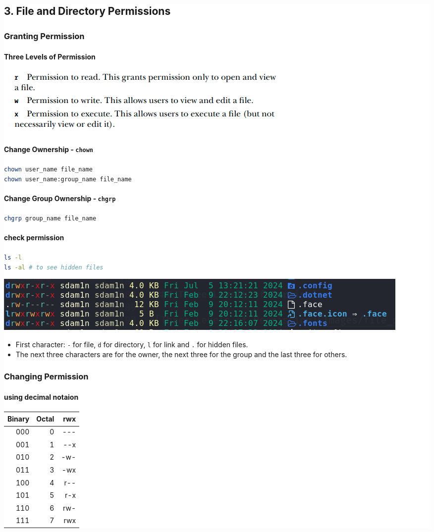 ## 3. File and Directory Permissions

### Granting Permission

#### Three Levels of Permission

![Three Levels of Permission](Images/file_permission.png)

#### Change Ownership - `chown`

```Bash
chown user_name file_name
chown user_name:group_name file_name
```

#### Change Group Ownership - `chgrp`

```Bash
chgrp group_name file_name
```

#### check permission

```Bash
ls -l
ls -al # to see hidden files
```

![File Permisson](Images/file_permission1.png)

- First character: `-` for file, `d` for directory, `l` for link and `.` for hidden files.
- The next three characters are for the owner, the next three for the group and the last three for others.

### Changing Permission

#### using decimal notaion

| Binary | Octal | rwx |
| ------: | -----: | ---: |
| 000    | 0     | --- |
| 001    | 1     | --x |
| 010    | 2     | -w- |
| 011    | 3     | -wx |
| 100    | 4     | r-- |
| 101    | 5     | r-x |
| 110    | 6     | rw- |
| 111    | 7     | rwx |

